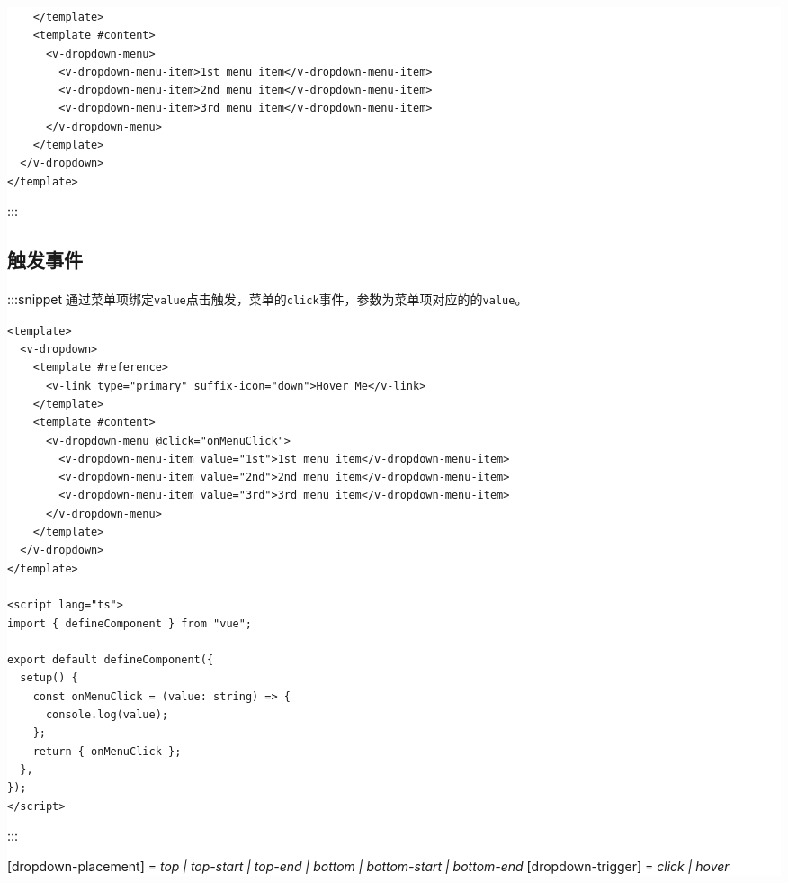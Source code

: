 ```vue
    </template>
    <template #content>
      <v-dropdown-menu>
        <v-dropdown-menu-item>1st menu item</v-dropdown-menu-item>
        <v-dropdown-menu-item>2nd menu item</v-dropdown-menu-item>
        <v-dropdown-menu-item>3rd menu item</v-dropdown-menu-item>
      </v-dropdown-menu>
    </template>
  </v-dropdown>
</template>
```

:::

## 触发事件

:::snippet 通过菜单项绑定`value`点击触发，菜单的`click`事件，参数为菜单项对应的的`value`。

```vue
<template>
  <v-dropdown>
    <template #reference>
      <v-link type="primary" suffix-icon="down">Hover Me</v-link>
    </template>
    <template #content>
      <v-dropdown-menu @click="onMenuClick">
        <v-dropdown-menu-item value="1st">1st menu item</v-dropdown-menu-item>
        <v-dropdown-menu-item value="2nd">2nd menu item</v-dropdown-menu-item>
        <v-dropdown-menu-item value="3rd">3rd menu item</v-dropdown-menu-item>
      </v-dropdown-menu>
    </template>
  </v-dropdown>
</template>

<script lang="ts">
import { defineComponent } from "vue";

export default defineComponent({
  setup() {
    const onMenuClick = (value: string) => {
      console.log(value);
    };
    return { onMenuClick };
  },
});
</script>
```

:::

[dropdown-placement] = _top \| top-start \| top-end \| bottom \| bottom-start \| bottom-end_
[dropdown-trigger] = _click \| hover_

